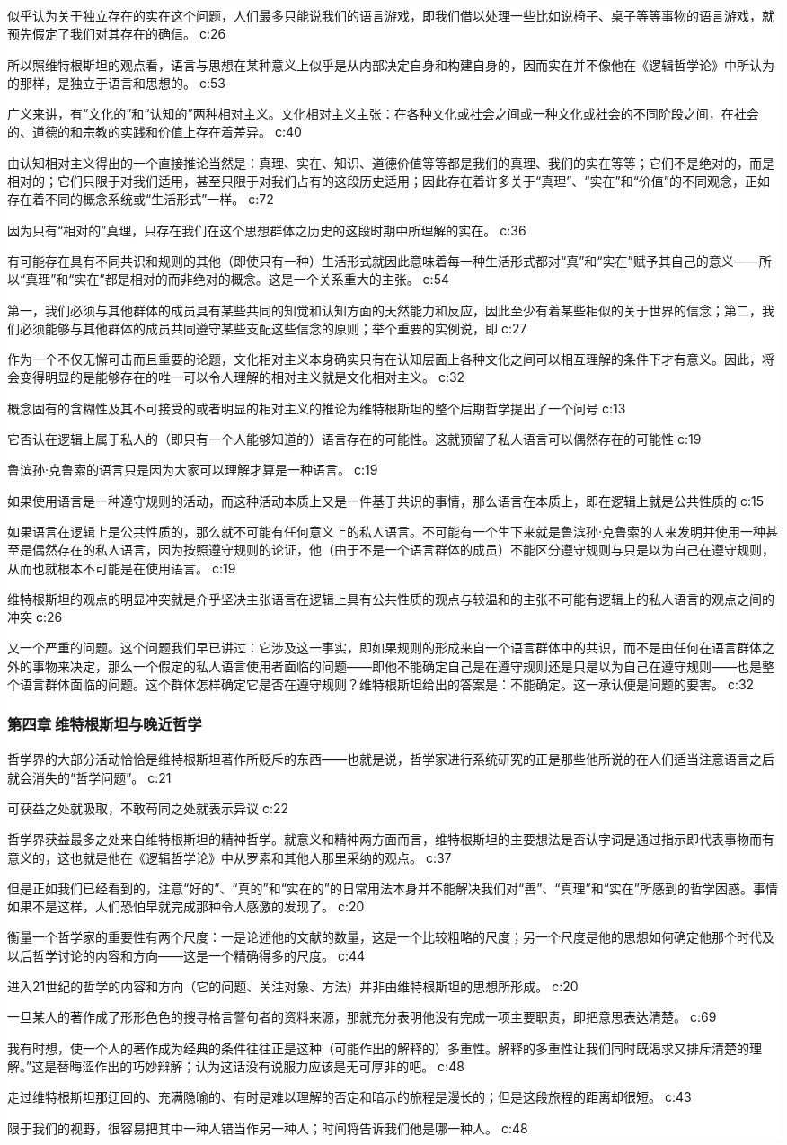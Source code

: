 似乎认为关于独立存在的实在这个问题，人们最多只能说我们的语言游戏，即我们借以处理一些比如说椅子、桌子等等事物的语言游戏，就预先假定了我们对其存在的确信。 c:26

所以照维特根斯坦的观点看，语言与思想在某种意义上似乎是从内部决定自身和构建自身的，因而实在并不像他在《逻辑哲学论》中所认为的那样，是独立于语言和思想的。 c:53

广义来讲，有“文化的”和“认知的”两种相对主义。文化相对主义主张：在各种文化或社会之间或一种文化或社会的不同阶段之间，在社会的、道德的和宗教的实践和价值上存在着差异。 c:40

由认知相对主义得出的一个直接推论当然是：真理、实在、知识、道德价值等等都是我们的真理、我们的实在等等；它们不是绝对的，而是相对的；它们只限于对我们适用，甚至只限于对我们占有的这段历史适用；因此存在着许多关于“真理”、“实在”和“价值”的不同观念，正如存在着不同的概念系统或“生活形式”一样。 c:72

因为只有“相对的”真理，只存在我们在这个思想群体之历史的这段时期中所理解的实在。 c:36

有可能存在具有不同共识和规则的其他（即使只有一种）生活形式就因此意味着每一种生活形式都对“真”和“实在”赋予其自己的意义——所以“真理”和“实在”都是相对的而非绝对的概念。这是一个关系重大的主张。 c:54

第一，我们必须与其他群体的成员具有某些共同的知觉和认知方面的天然能力和反应，因此至少有着某些相似的关于世界的信念；第二，我们必须能够与其他群体的成员共同遵守某些支配这些信念的原则；举个重要的实例说，即 c:27

作为一个不仅无懈可击而且重要的论题，文化相对主义本身确实只有在认知层面上各种文化之间可以相互理解的条件下才有意义。因此，将会变得明显的是能够存在的唯一可以令人理解的相对主义就是文化相对主义。 c:32

概念固有的含糊性及其不可接受的或者明显的相对主义的推论为维特根斯坦的整个后期哲学提出了一个问号 c:13

它否认在逻辑上属于私人的（即只有一个人能够知道的）语言存在的可能性。这就预留了私人语言可以偶然存在的可能性 c:19

鲁滨孙·克鲁索的语言只是因为大家可以理解才算是一种语言。 c:19

如果使用语言是一种遵守规则的活动，而这种活动本质上又是一件基于共识的事情，那么语言在本质上，即在逻辑上就是公共性质的 c:15

如果语言在逻辑上是公共性质的，那么就不可能有任何意义上的私人语言。不可能有一个生下来就是鲁滨孙·克鲁索的人来发明并使用一种甚至是偶然存在的私人语言，因为按照遵守规则的论证，他（由于不是一个语言群体的成员）不能区分遵守规则与只是以为自己在遵守规则，从而也就根本不可能是在使用语言。 c:19

维特根斯坦的观点的明显冲突就是介乎坚决主张语言在逻辑上具有公共性质的观点与较温和的主张不可能有逻辑上的私人语言的观点之间的冲突 c:26

又一个严重的问题。这个问题我们早已讲过：它涉及这一事实，即如果规则的形成来自一个语言群体中的共识，而不是由任何在语言群体之外的事物来决定，那么一个假定的私人语言使用者面临的问题——即他不能确定自己是在遵守规则还是只是以为自己在遵守规则——也是整个语言群体面临的问题。这个群体怎样确定它是否在遵守规则？维特根斯坦给出的答案是：不能确定。这一承认便是问题的要害。 c:32

### 第四章 维特根斯坦与晚近哲学

哲学界的大部分活动恰恰是维特根斯坦著作所贬斥的东西——也就是说，哲学家进行系统研究的正是那些他所说的在人们适当注意语言之后就会消失的“哲学问题”。 c:21

可获益之处就吸取，不敢苟同之处就表示异议 c:22

哲学界获益最多之处来自维特根斯坦的精神哲学。就意义和精神两方面而言，维特根斯坦的主要想法是否认字词是通过指示即代表事物而有意义的，这也就是他在《逻辑哲学论》中从罗素和其他人那里采纳的观点。 c:37

但是正如我们已经看到的，注意“好的”、“真的”和“实在的”的日常用法本身并不能解决我们对“善”、“真理”和“实在”所感到的哲学困惑。事情如果不是这样，人们恐怕早就完成那种令人感激的发现了。 c:20

衡量一个哲学家的重要性有两个尺度：一是论述他的文献的数量，这是一个比较粗略的尺度；另一个尺度是他的思想如何确定他那个时代及以后哲学讨论的内容和方向——这是一个精确得多的尺度。 c:44

进入21世纪的哲学的内容和方向（它的问题、关注对象、方法）并非由维特根斯坦的思想所形成。 c:20

一旦某人的著作成了形形色色的搜寻格言警句者的资料来源，那就充分表明他没有完成一项主要职责，即把意思表达清楚。 c:69

我有时想，使一个人的著作成为经典的条件往往正是这种（可能作出的解释的）多重性。解释的多重性让我们同时既渴求又排斥清楚的理解。”这是替晦涩作出的巧妙辩解；认为这话没有说服力应该是无可厚非的吧。 c:48

走过维特根斯坦那迂回的、充满隐喻的、有时是难以理解的否定和暗示的旅程是漫长的；但是这段旅程的距离却很短。 c:43

限于我们的视野，很容易把其中一种人错当作另一种人；时间将告诉我们他是哪一种人。 c:48
